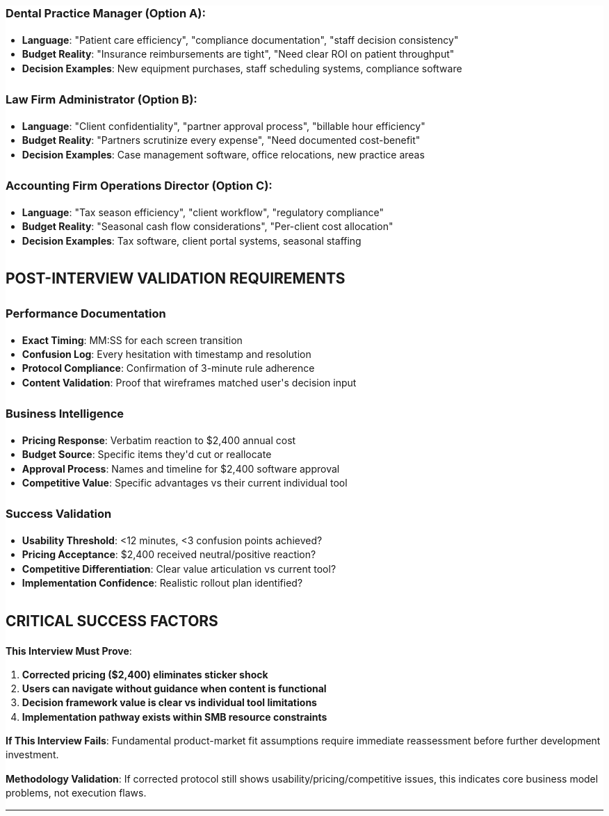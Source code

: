 ### Dental Practice Manager (Option A):
- **Language**: "Patient care efficiency", "compliance documentation", "staff decision consistency"
- **Budget Reality**: "Insurance reimbursements are tight", "Need clear ROI on patient throughput"
- **Decision Examples**: New equipment purchases, staff scheduling systems, compliance software

### Law Firm Administrator (Option B):
- **Language**: "Client confidentiality", "partner approval process", "billable hour efficiency"  
- **Budget Reality**: "Partners scrutinize every expense", "Need documented cost-benefit"
- **Decision Examples**: Case management software, office relocations, new practice areas

### Accounting Firm Operations Director (Option C):
- **Language**: "Tax season efficiency", "client workflow", "regulatory compliance"
- **Budget Reality**: "Seasonal cash flow considerations", "Per-client cost allocation"
- **Decision Examples**: Tax software, client portal systems, seasonal staffing

## POST-INTERVIEW VALIDATION REQUIREMENTS

### Performance Documentation
- **Exact Timing**: MM:SS for each screen transition
- **Confusion Log**: Every hesitation with timestamp and resolution
- **Protocol Compliance**: Confirmation of 3-minute rule adherence
- **Content Validation**: Proof that wireframes matched user's decision input

### Business Intelligence  
- **Pricing Response**: Verbatim reaction to $2,400 annual cost
- **Budget Source**: Specific items they'd cut or reallocate
- **Approval Process**: Names and timeline for $2,400 software approval
- **Competitive Value**: Specific advantages vs their current individual tool

### Success Validation
- **Usability Threshold**: <12 minutes, <3 confusion points achieved?
- **Pricing Acceptance**: $2,400 received neutral/positive reaction?
- **Competitive Differentiation**: Clear value articulation vs current tool?
- **Implementation Confidence**: Realistic rollout plan identified?

## CRITICAL SUCCESS FACTORS

**This Interview Must Prove**:
1. **Corrected pricing ($2,400) eliminates sticker shock**
2. **Users can navigate without guidance when content is functional**  
3. **Decision framework value is clear vs individual tool limitations**
4. **Implementation pathway exists within SMB resource constraints**

**If This Interview Fails**: Fundamental product-market fit assumptions require immediate reassessment before further development investment.

**Methodology Validation**: If corrected protocol still shows usability/pricing/competitive issues, this indicates core business model problems, not execution flaws.

---
